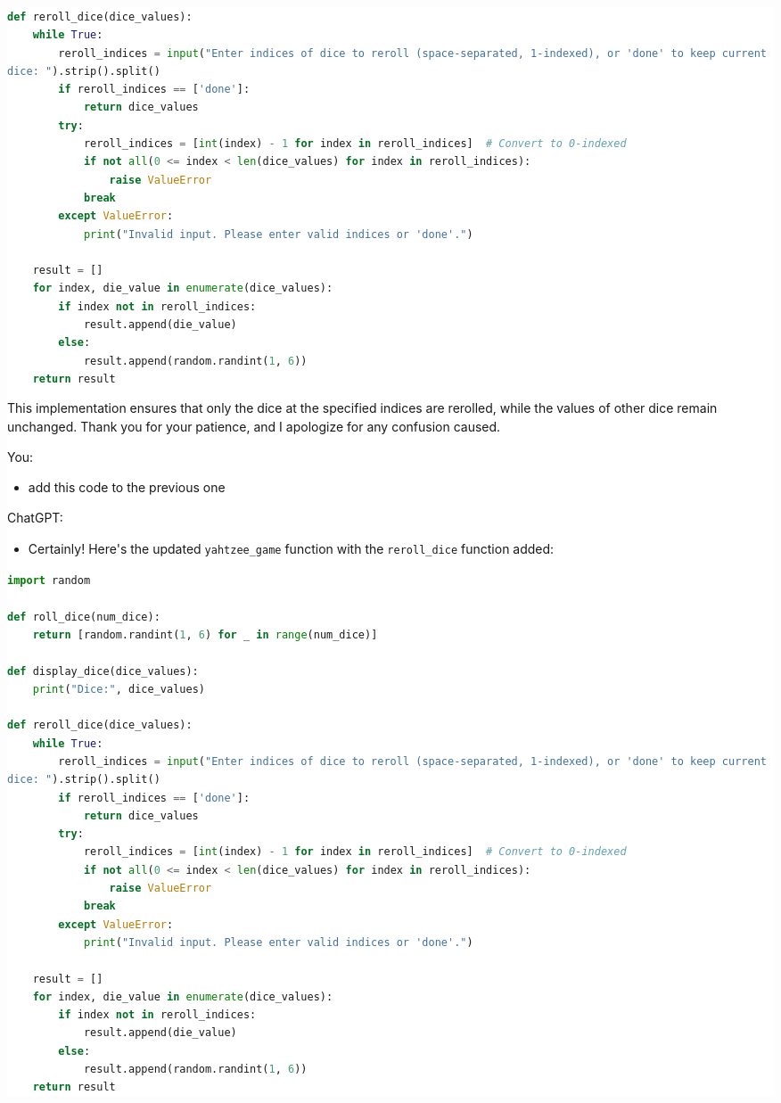 ```python
def reroll_dice(dice_values):
    while True:
        reroll_indices = input("Enter indices of dice to reroll (space-separated, 1-indexed), or 'done' to keep current dice: ").strip().split()
        if reroll_indices == ['done']:
            return dice_values
        try:
            reroll_indices = [int(index) - 1 for index in reroll_indices]  # Convert to 0-indexed
            if not all(0 <= index < len(dice_values) for index in reroll_indices):
                raise ValueError
            break
        except ValueError:
            print("Invalid input. Please enter valid indices or 'done'.")
    
    result = []
    for index, die_value in enumerate(dice_values):
        if index not in reroll_indices:
            result.append(die_value)
        else:
            result.append(random.randint(1, 6))
    return result
```



This implementation ensures that only the dice at the specified indices are rerolled, while the values of other dice remain unchanged. Thank you for your patience, and I apologize for any confusion caused.

You:
- add this code to the previous one

ChatGPT: 
- Certainly! Here's the updated `yahtzee_game` function with the `reroll_dice` function added:

```python
import random

def roll_dice(num_dice):
    return [random.randint(1, 6) for _ in range(num_dice)]

def display_dice(dice_values):
    print("Dice:", dice_values)

def reroll_dice(dice_values):
    while True:
        reroll_indices = input("Enter indices of dice to reroll (space-separated, 1-indexed), or 'done' to keep current dice: ").strip().split()
        if reroll_indices == ['done']:
            return dice_values
        try:
            reroll_indices = [int(index) - 1 for index in reroll_indices]  # Convert to 0-indexed
            if not all(0 <= index < len(dice_values) for index in reroll_indices):
                raise ValueError
            break
        except ValueError:
            print("Invalid input. Please enter valid indices or 'done'.")
    
    result = []
    for index, die_value in enumerate(dice_values):
        if index not in reroll_indices:
            result.append(die_value)
        else:
            result.append(random.randint(1, 6))
    return result

```